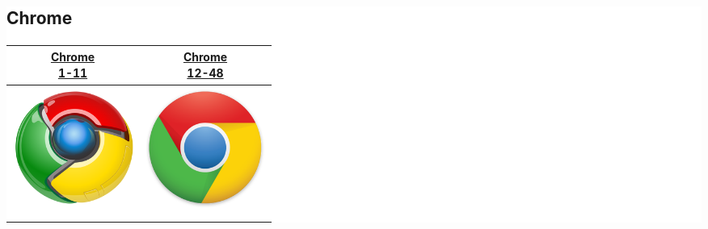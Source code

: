 
Chrome
------


<table>
    <thead>
        <tr>
            <th>
                <a href="https://en.wikipedia.org/wiki/Google_Chrome">Chrome<br>1-11</a>
            </th>
            <th>
                <a href="https://en.wikipedia.org/wiki/Google_Chrome">Chrome<br>12-48</a>
            </th>
        </tr>
    </thead>
    <tbody>
        <tr height=170>
            <td>
                <a href="chrome_1-11">
                    <img width=150 src="chrome_1-11/chrome_1-11_256x256.png" alt="Chrome 1-11 browser logo">
                </a>
            </td>
            <td>
                <a href="chrome_12-48">
                    <img width=150 src="chrome_12-48/chrome_12-48_256x256.png" alt="Chrome 12-48 browser logo">
                </a>
            </td>
        </tr>
    </tbody>
</table>
